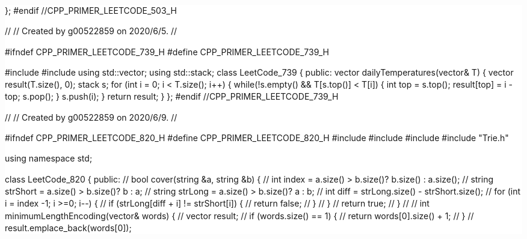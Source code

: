 };
#endif //CPP_PRIMER_LEETCODE_503_H


//
// Created by g00522859 on 2020/6/5.
//

#ifndef CPP_PRIMER_LEETCODE_739_H
#define CPP_PRIMER_LEETCODE_739_H

#include <vector>
#include <stack>
using std::vector;
using std::stack;
class LeetCode_739 {
public:
    vector<int> dailyTemperatures(vector<int>& T) {
        vector<int> result(T.size(), 0);
        stack<int> s;
        for (int i = 0; i < T.size(); i++) {
            while(!s.empty() && T[s.top()] < T[i]) {
                int top = s.top();
                result[top] = i - top;
                s.pop();
            }
            s.push(i);
        }
        return result;
    }
};
#endif //CPP_PRIMER_LEETCODE_739_H


//
// Created by g00522859 on 2020/6/9.
//

#ifndef CPP_PRIMER_LEETCODE_820_H
#define CPP_PRIMER_LEETCODE_820_H
#include <string>
#include <vector>
#include <algorithm>
#include "Trie.h"

using namespace std;

class LeetCode_820 {
public:
//    bool cover(string &a, string &b) {
//        int index = a.size() > b.size()? b.size() : a.size();
//        string strShort = a.size() > b.size()? b : a;
//        string strLong = a.size() > b.size()? a : b;
//        int diff = strLong.size() - strShort.size();
//        for (int i = index -1; i >=0; i--) {
//            if (strLong[diff + i] != strShort[i]) {
//                return false;
//            }
//        }
//        return true;
//    }
//
//    int minimumLengthEncoding(vector<string>& words) {
//        vector<string> result;
//        if (words.size() == 1) {
//            return words[0].size() + 1;
//        }
//        result.emplace_back(words[0]);